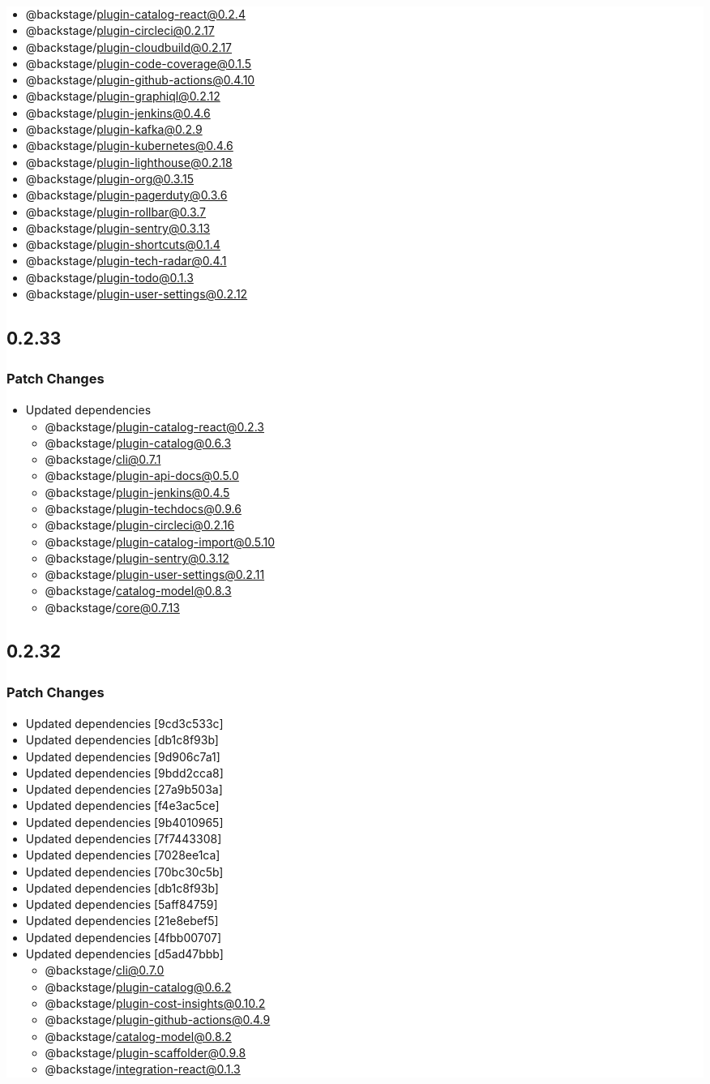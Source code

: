   - @backstage/plugin-catalog-react@0.2.4
  - @backstage/plugin-circleci@0.2.17
  - @backstage/plugin-cloudbuild@0.2.17
  - @backstage/plugin-code-coverage@0.1.5
  - @backstage/plugin-github-actions@0.4.10
  - @backstage/plugin-graphiql@0.2.12
  - @backstage/plugin-jenkins@0.4.6
  - @backstage/plugin-kafka@0.2.9
  - @backstage/plugin-kubernetes@0.4.6
  - @backstage/plugin-lighthouse@0.2.18
  - @backstage/plugin-org@0.3.15
  - @backstage/plugin-pagerduty@0.3.6
  - @backstage/plugin-rollbar@0.3.7
  - @backstage/plugin-sentry@0.3.13
  - @backstage/plugin-shortcuts@0.1.4
  - @backstage/plugin-tech-radar@0.4.1
  - @backstage/plugin-todo@0.1.3
  - @backstage/plugin-user-settings@0.2.12

## 0.2.33

### Patch Changes

- Updated dependencies
  - @backstage/plugin-catalog-react@0.2.3
  - @backstage/plugin-catalog@0.6.3
  - @backstage/cli@0.7.1
  - @backstage/plugin-api-docs@0.5.0
  - @backstage/plugin-jenkins@0.4.5
  - @backstage/plugin-techdocs@0.9.6
  - @backstage/plugin-circleci@0.2.16
  - @backstage/plugin-catalog-import@0.5.10
  - @backstage/plugin-sentry@0.3.12
  - @backstage/plugin-user-settings@0.2.11
  - @backstage/catalog-model@0.8.3
  - @backstage/core@0.7.13

## 0.2.32

### Patch Changes

- Updated dependencies [9cd3c533c]
- Updated dependencies [db1c8f93b]
- Updated dependencies [9d906c7a1]
- Updated dependencies [9bdd2cca8]
- Updated dependencies [27a9b503a]
- Updated dependencies [f4e3ac5ce]
- Updated dependencies [9b4010965]
- Updated dependencies [7f7443308]
- Updated dependencies [7028ee1ca]
- Updated dependencies [70bc30c5b]
- Updated dependencies [db1c8f93b]
- Updated dependencies [5aff84759]
- Updated dependencies [21e8ebef5]
- Updated dependencies [4fbb00707]
- Updated dependencies [d5ad47bbb]
  - @backstage/cli@0.7.0
  - @backstage/plugin-catalog@0.6.2
  - @backstage/plugin-cost-insights@0.10.2
  - @backstage/plugin-github-actions@0.4.9
  - @backstage/catalog-model@0.8.2
  - @backstage/plugin-scaffolder@0.9.8
  - @backstage/integration-react@0.1.3